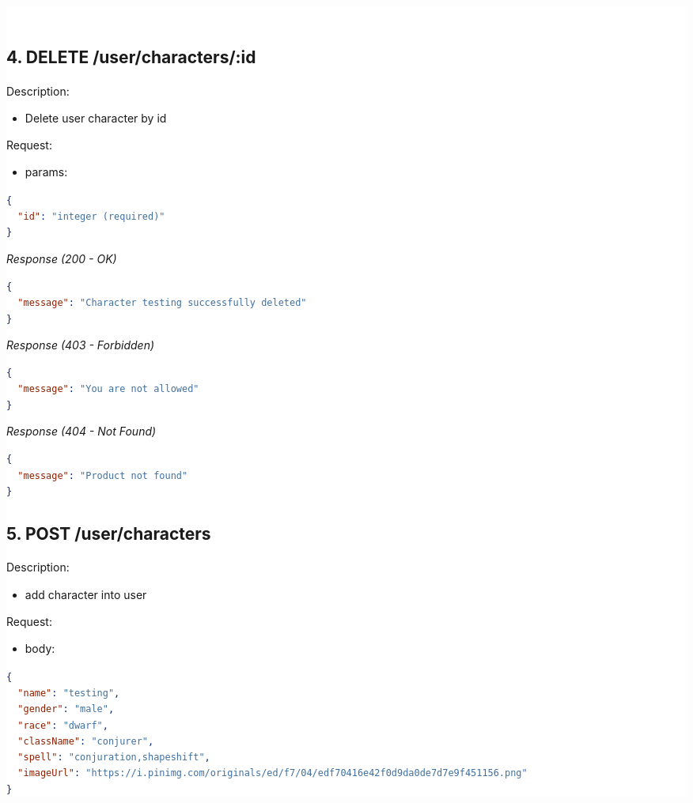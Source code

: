 &nbsp;

## 4. DELETE /user/characters/:id

Description:

- Delete user character by id

Request:

- params:

```json
{
  "id": "integer (required)"
}
```

_Response (200 - OK)_

```json
{
  "message": "Character testing successfully deleted"
}
```

_Response (403 - Forbidden)_

```json
{
  "message": "You are not allowed"
}
```

_Response (404 - Not Found)_

```json
{
  "message": "Product not found"
}
```

## 5. POST /user/characters

Description:

- add character into user

Request:

- body:

```json
{
  "name": "testing",
  "gender": "male",
  "race": "dwarf",
  "className": "conjurer",
  "spell": "conjuration,shapeshift",
  "imageUrl": "https://i.pinimg.com/originals/ed/f7/04/edf70416e42f0d9da0de7d7e9f451156.png"
}
```
